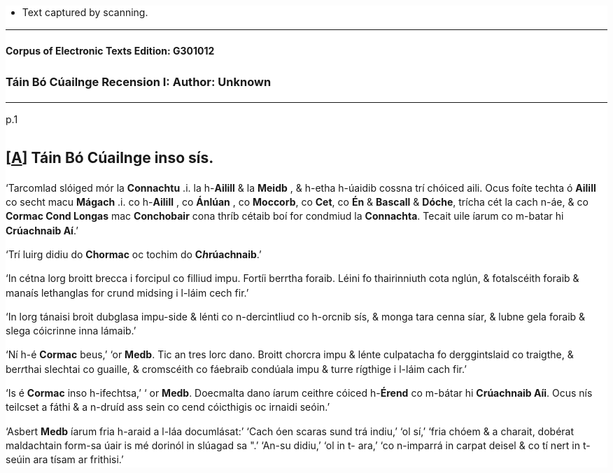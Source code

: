 * Text captured by scanning.




---


#### Corpus of Electronic Texts Edition: G301012


### Táin Bó Cúailnge Recension I: Author: Unknown




---

p.1


**[[A](#A)]** Táin Bó Cúailnge inso sís.
----------------------------------------


‘Tarcomlad slóiged mór la **Connachtu** .i. la h-**Ailill** & la **Meidb** ,
& h-etha h-úaidib cossna trí chóiced aili. Ocus foíte techta ó
**Ailill** co secht macu **Mágach** .i. co h-**Ailill** , co **Ánlúan** , co
**Moccorb**, co **Cet**, co **Én** & **Bascall** & **Dóche**, trícha cét la cach n-áe,
& co **Cormac Cond Longas** mac **Conchobair** cona thríb cétaib
boí for condmiud la **Connachta**. Tecait uile íarum co m-batar hi
**Crúachnaib Aí**.’


‘Trí luirg didiu
do **Chormac** oc tochim do **C*h*rúachnaib**.’


‘In cétna lorg broitt brecca i forcipul co filliud impu. Fortíi
berrtha foraib. Léini fo thairinniuth cota nglún, & fotalscéith
foraib & manaís lethanglas for crund midsing i
l-láim cech fir.’


‘In lorg tánaisi broit dubglasa
impu-side & lénti co n-dercintliud co h-orcnib sís, &
monga tara cenna síar, & lubne gela foraib & slega cóicrinne inna lámaib.’


‘Ní h-é **Cormac** beus,’ ‘or **Medb**.
Tic an tres lorc dano. Broitt chorcra impu & lénte culpatacha fo
derggintslaid co traigthe, & ber*r*thai slechtai co guaille, & cromscéith 
co fáebraib condúala impu & turre rígthige i l-láim cach fir.’


‘Is é **Cormac** inso h-ifechtsa,’ ‘ or **Medb**. Doecmalta dano íarum ceithre cóiced h-**Érend** co m-bátar hi
**Crúachnaib Aíi**. Ocus nís teilcset a fáthi & a n-druíd ass sein co cend
cóicthigis oc irnaidi seóin.’


‘Asbert **Medb** íarum fria h-araid a l-láa documlásat:’ ‘Cach óen scaras sund trá indiu,’ ‘ol sí,’ ‘fria chóem & a charait,
dobérat maldachtain form-sa úair is mé dorinól in slúagad sa ".’ ‘An-su didiu,’ ‘ol in t- ara,’ ‘co n-imparrá in carpat deisel & co
tí nert in t-seúin ara tísam ar frithisi.’
